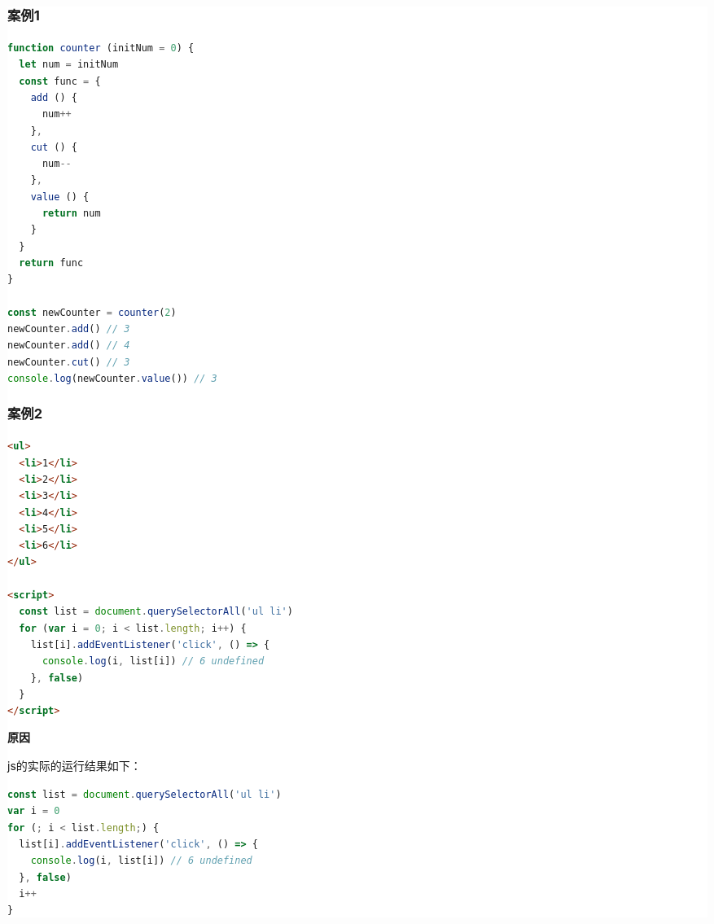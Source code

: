 ### 案例1

```js
function counter (initNum = 0) {
  let num = initNum
  const func = {
    add () {
      num++
    },
    cut () {
      num--
    },
    value () {
      return num
    }
  }
  return func
}

const newCounter = counter(2)
newCounter.add() // 3
newCounter.add() // 4
newCounter.cut() // 3
console.log(newCounter.value()) // 3
```

### 案例2

```html
<ul>
  <li>1</li>
  <li>2</li>
  <li>3</li>
  <li>4</li>
  <li>5</li>
  <li>6</li>
</ul>

<script>
  const list = document.querySelectorAll('ul li')
  for (var i = 0; i < list.length; i++) {
    list[i].addEventListener('click', () => {
      console.log(i, list[i]) // 6 undefined
    }, false)
  }
</script>
```

**原因**

js的实际的运行结果如下：

```js
const list = document.querySelectorAll('ul li')
var i = 0
for (; i < list.length;) {
  list[i].addEventListener('click', () => {
    console.log(i, list[i]) // 6 undefined
  }, false)
  i++
}
```
